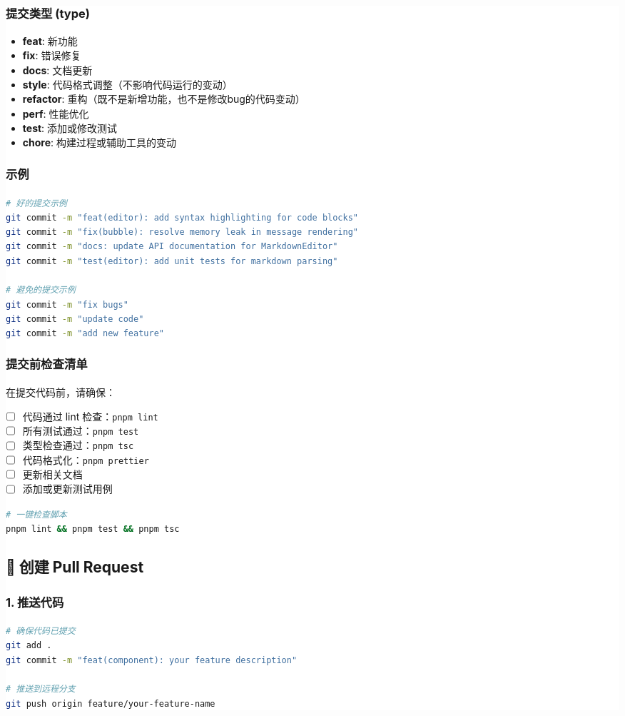 ### 提交类型 (type)

- **feat**: 新功能
- **fix**: 错误修复
- **docs**: 文档更新
- **style**: 代码格式调整（不影响代码运行的变动）
- **refactor**: 重构（既不是新增功能，也不是修改bug的代码变动）
- **perf**: 性能优化
- **test**: 添加或修改测试
- **chore**: 构建过程或辅助工具的变动

### 示例

```bash
# 好的提交示例
git commit -m "feat(editor): add syntax highlighting for code blocks"
git commit -m "fix(bubble): resolve memory leak in message rendering"
git commit -m "docs: update API documentation for MarkdownEditor"
git commit -m "test(editor): add unit tests for markdown parsing"

# 避免的提交示例
git commit -m "fix bugs"
git commit -m "update code"
git commit -m "add new feature"
```

### 提交前检查清单

在提交代码前，请确保：

- [ ] 代码通过 lint 检查：`pnpm lint`
- [ ] 所有测试通过：`pnpm test`
- [ ] 类型检查通过：`pnpm tsc`
- [ ] 代码格式化：`pnpm prettier`
- [ ] 更新相关文档
- [ ] 添加或更新测试用例

```bash
# 一键检查脚本
pnpm lint && pnpm test && pnpm tsc
```

## 🔄 创建 Pull Request

### 1. 推送代码

```bash
# 确保代码已提交
git add .
git commit -m "feat(component): your feature description"

# 推送到远程分支
git push origin feature/your-feature-name
```
